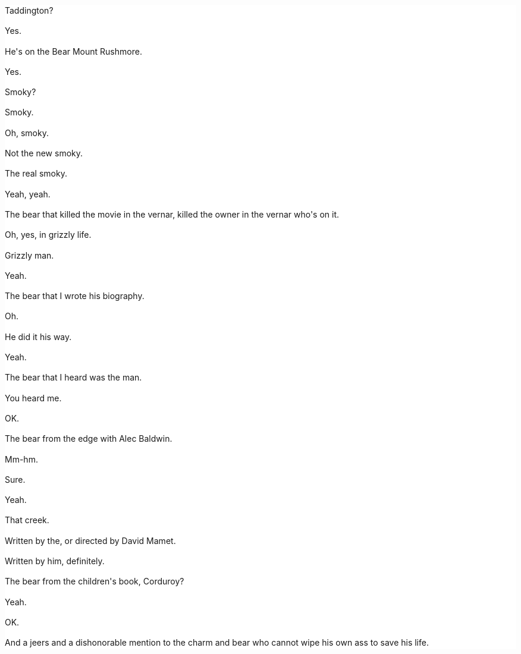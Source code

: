 Taddington?

Yes.

He's on the Bear Mount Rushmore.

Yes.

Smoky?

Smoky.

Oh, smoky.

Not the new smoky.

The real smoky.

Yeah, yeah.

The bear that killed the movie in the vernar, killed the owner in the vernar who's on it.

Oh, yes, in grizzly life.

Grizzly man.

Yeah.

The bear that I wrote his biography.

Oh.

He did it his way.

Yeah.

The bear that I heard was the man.

You heard me.

OK.

The bear from the edge with Alec Baldwin.

Mm-hm.

Sure.

Yeah.

That creek.

Written by the, or directed by David Mamet.

Written by him, definitely.

The bear from the children's book, Corduroy?

Yeah.

OK.

And a jeers and a dishonorable mention to the charm and bear who cannot wipe his own ass to save his life.

